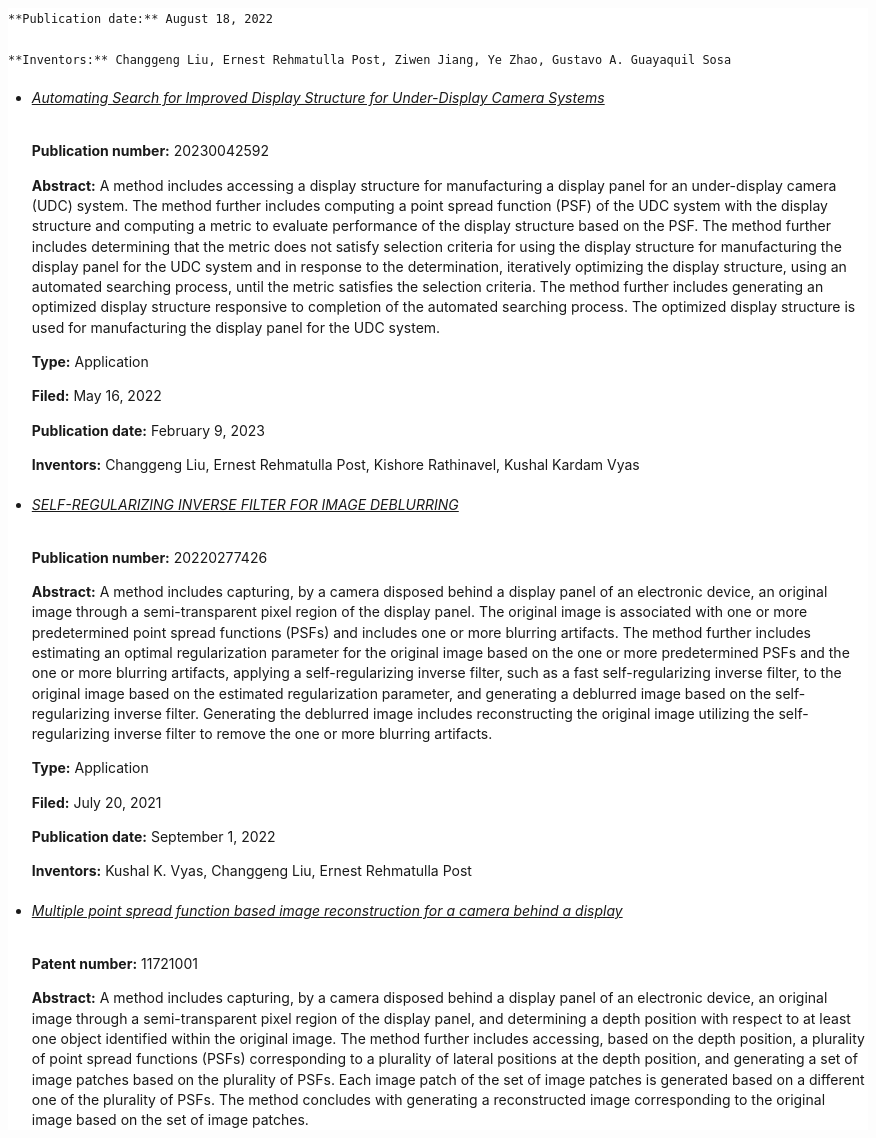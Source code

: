     **Publication date:** August 18, 2022
    
    **Inventors:** Changgeng Liu, Ernest Rehmatulla Post, Ziwen Jiang, Ye Zhao, Gustavo A. Guayaquil Sosa
    
- ###### [Automating Search for Improved Display Structure for Under-Display Camera Systems](https://patents.justia.com/patent/20230042592)
    
    **Publication number:** 20230042592
    
    **Abstract:** A method includes accessing a display structure for manufacturing a display panel for an under-display camera (UDC) system. The method further includes computing a point spread function (PSF) of the UDC system with the display structure and computing a metric to evaluate performance of the display structure based on the PSF. The method further includes determining that the metric does not satisfy selection criteria for using the display structure for manufacturing the display panel for the UDC system and in response to the determination, iteratively optimizing the display structure, using an automated searching process, until the metric satisfies the selection criteria. The method further includes generating an optimized display structure responsive to completion of the automated searching process. The optimized display structure is used for manufacturing the display panel for the UDC system.
    
    **Type:** Application
    
    **Filed:** May 16, 2022
    
    **Publication date:** February 9, 2023
    
    **Inventors:** Changgeng Liu, Ernest Rehmatulla Post, Kishore Rathinavel, Kushal Kardam Vyas
    
- ###### [SELF-REGULARIZING INVERSE FILTER FOR IMAGE DEBLURRING](https://patents.justia.com/patent/20220277426)
    
    **Publication number:** 20220277426
    
    **Abstract:** A method includes capturing, by a camera disposed behind a display panel of an electronic device, an original image through a semi-transparent pixel region of the display panel. The original image is associated with one or more predetermined point spread functions (PSFs) and includes one or more blurring artifacts. The method further includes estimating an optimal regularization parameter for the original image based on the one or more predetermined PSFs and the one or more blurring artifacts, applying a self-regularizing inverse filter, such as a fast self-regularizing inverse filter, to the original image based on the estimated regularization parameter, and generating a deblurred image based on the self-regularizing inverse filter. Generating the deblurred image includes reconstructing the original image utilizing the self-regularizing inverse filter to remove the one or more blurring artifacts.
    
    **Type:** Application
    
    **Filed:** July 20, 2021
    
    **Publication date:** September 1, 2022
    
    **Inventors:** Kushal K. Vyas, Changgeng Liu, Ernest Rehmatulla Post
    
- ###### [Multiple point spread function based image reconstruction for a camera behind a display](https://patents.justia.com/patent/11721001)
    
    **Patent number:** 11721001
    
    **Abstract:** A method includes capturing, by a camera disposed behind a display panel of an electronic device, an original image through a semi-transparent pixel region of the display panel, and determining a depth position with respect to at least one object identified within the original image. The method further includes accessing, based on the depth position, a plurality of point spread functions (PSFs) corresponding to a plurality of lateral positions at the depth position, and generating a set of image patches based on the plurality of PSFs. Each image patch of the set of image patches is generated based on a different one of the plurality of PSFs. The method concludes with generating a reconstructed image corresponding to the original image based on the set of image patches.
    